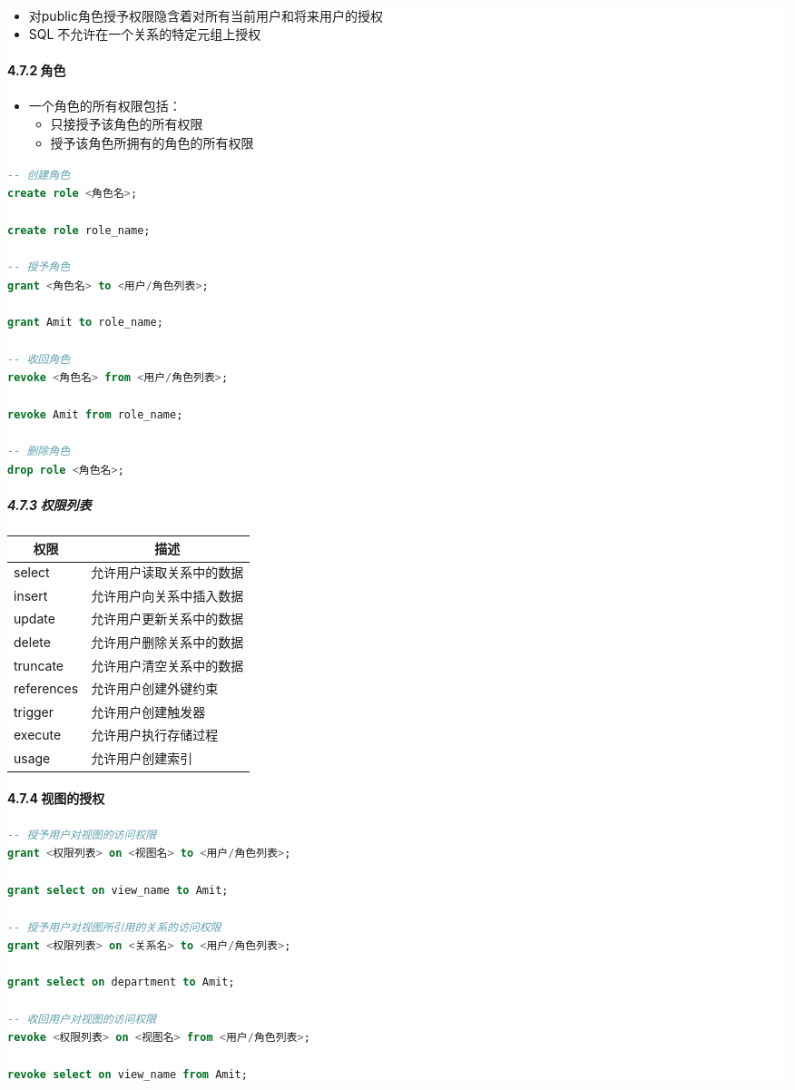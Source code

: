 * 对public角色授予权限隐含着对所有当前用户和将来用户的授权
* SQL 不允许在一个关系的特定元组上授权

#### 4.7.2 角色

* 一个角色的所有权限包括：
  * 只接授予该角色的所有权限
  * 授予该角色所拥有的角色的所有权限

```sql
-- 创建角色
create role <角色名>;

create role role_name;

-- 授予角色
grant <角色名> to <用户/角色列表>;

grant Amit to role_name;

-- 收回角色
revoke <角色名> from <用户/角色列表>;

revoke Amit from role_name;

-- 删除角色
drop role <角色名>;
```

##### 4.7.3 权限列表

| 权限       | 描述                     |
| ---------- | ------------------------ |
| select     | 允许用户读取关系中的数据 |
| insert     | 允许用户向关系中插入数据 |
| update     | 允许用户更新关系中的数据 |
| delete     | 允许用户删除关系中的数据 |
| truncate   | 允许用户清空关系中的数据 |
| references | 允许用户创建外键约束     |
| trigger    | 允许用户创建触发器       |
| execute    | 允许用户执行存储过程     |
| usage      | 允许用户创建索引         |

#### 4.7.4 视图的授权

```sql
-- 授予用户对视图的访问权限
grant <权限列表> on <视图名> to <用户/角色列表>;

grant select on view_name to Amit;

-- 授予用户对视图所引用的关系的访问权限
grant <权限列表> on <关系名> to <用户/角色列表>;

grant select on department to Amit;

-- 收回用户对视图的访问权限
revoke <权限列表> on <视图名> from <用户/角色列表>;

revoke select on view_name from Amit;
```